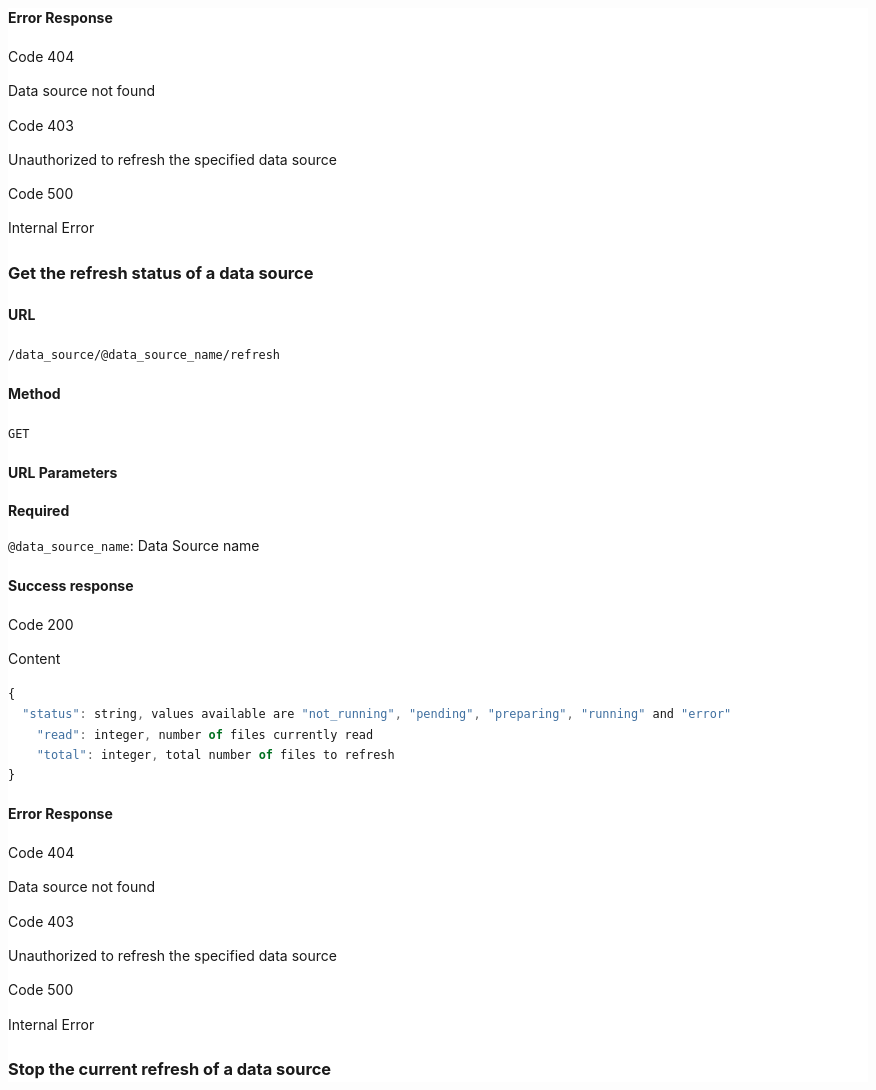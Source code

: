 #### Error Response

Code 404

Data source not found

Code 403

Unauthorized to refresh the specified data source

Code 500

Internal Error

### Get the refresh status of a data source

#### URL

`/data_source/@data_source_name/refresh`

#### Method

`GET`

#### URL Parameters

**Required**

`@data_source_name`: Data Source name

#### Success response

Code 200

Content
```javascript
{
  "status": string, values available are "not_running", "pending", "preparing", "running" and "error"
	"read": integer, number of files currently read
	"total": integer, total number of files to refresh
}
```

#### Error Response

Code 404

Data source not found

Code 403

Unauthorized to refresh the specified data source

Code 500

Internal Error

### Stop the current refresh of a data source
